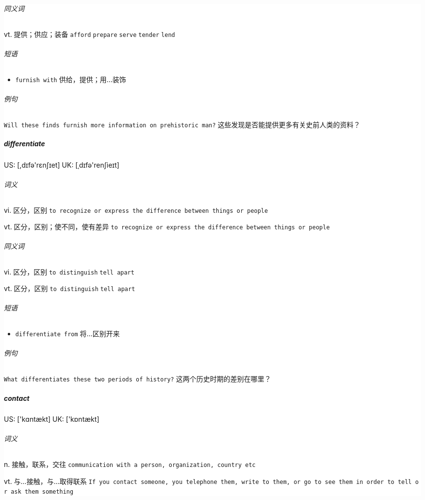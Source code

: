 ###### 同义词

vt. 提供；供应；装备
`afford` `prepare` `serve` `tender` `lend`


###### 短语

- `furnish with` 供给，提供；用…装饰

###### 例句

`Will these finds furnish more information on prehistoric man?`
这些发现是否能提供更多有关史前人类的资料？


##### differentiate

US: [,dɪfə'rɛnʃɪet]
UK: [ˌdɪfə'renʃieɪt]

###### 词义

vi. 区分，区别
`to recognize or express the difference between things or people`

vt. 区分，区别；使不同，使有差异
`to recognize or express the difference between things or people`

###### 同义词

vi. 区分，区别
`to distinguish` `tell apart`

vt. 区分，区别
`to distinguish` `tell apart`


###### 短语

- `differentiate from` 将…区别开来

###### 例句

`What differentiates these two periods of history?`
这两个历史时期的差别在哪里？


##### contact

US: ['kɑntækt]
UK: ['kɒntækt]

###### 词义

n. 接触，联系，交往
`communication with a person, organization, country etc`

vt. 与…接触，与…取得联系
`If you contact someone, you telephone them, write to them, or go to see them in order to tell or ask them something`
